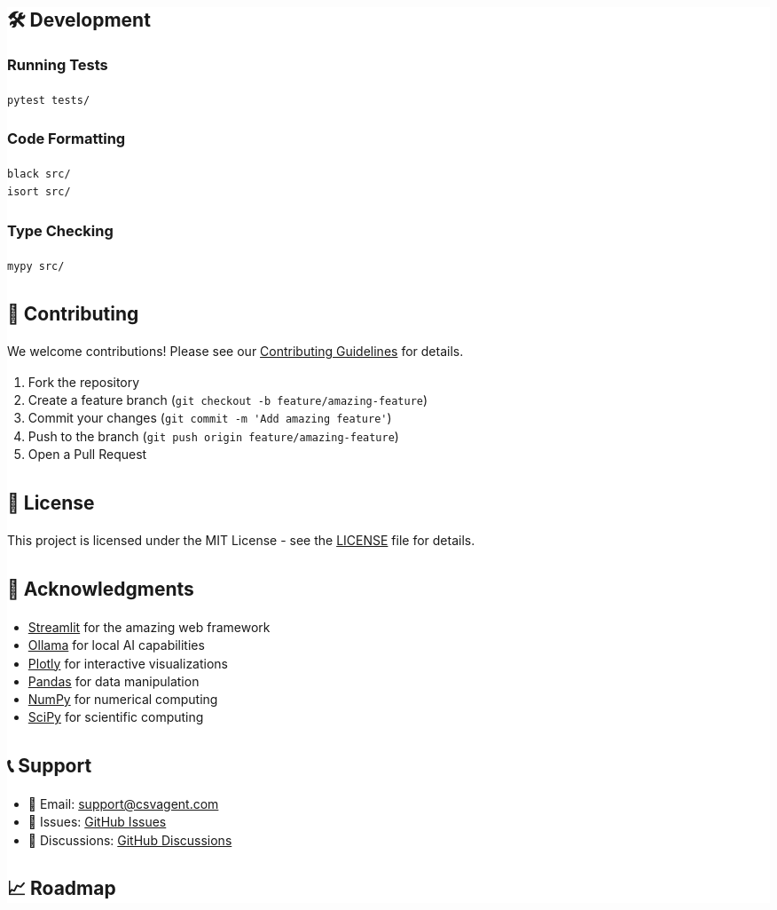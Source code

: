 ## 🛠️ Development

### Running Tests

```bash
pytest tests/
```

### Code Formatting

```bash
black src/
isort src/
```

### Type Checking

```bash
mypy src/
```

## 🤝 Contributing

We welcome contributions! Please see our [Contributing Guidelines](CONTRIBUTING.md) for details.

1. Fork the repository
2. Create a feature branch (`git checkout -b feature/amazing-feature`)
3. Commit your changes (`git commit -m 'Add amazing feature'`)
4. Push to the branch (`git push origin feature/amazing-feature`)
5. Open a Pull Request

## 📝 License

This project is licensed under the MIT License - see the [LICENSE](LICENSE) file for details.

## 🙏 Acknowledgments

- [Streamlit](https://streamlit.io) for the amazing web framework
- [Ollama](https://ollama.ai) for local AI capabilities
- [Plotly](https://plotly.com) for interactive visualizations
- [Pandas](https://pandas.pydata.org) for data manipulation
- [NumPy](https://numpy.org) for numerical computing
- [SciPy](https://scipy.org) for scientific computing

## 📞 Support

- 📧 Email: support@csvagent.com
- 🐛 Issues: [GitHub Issues](https://github.com/yourusername/csv-agent/issues)
- 💬 Discussions: [GitHub Discussions](https://github.com/yourusername/csv-agent/discussions)

## 📈 Roadmap
